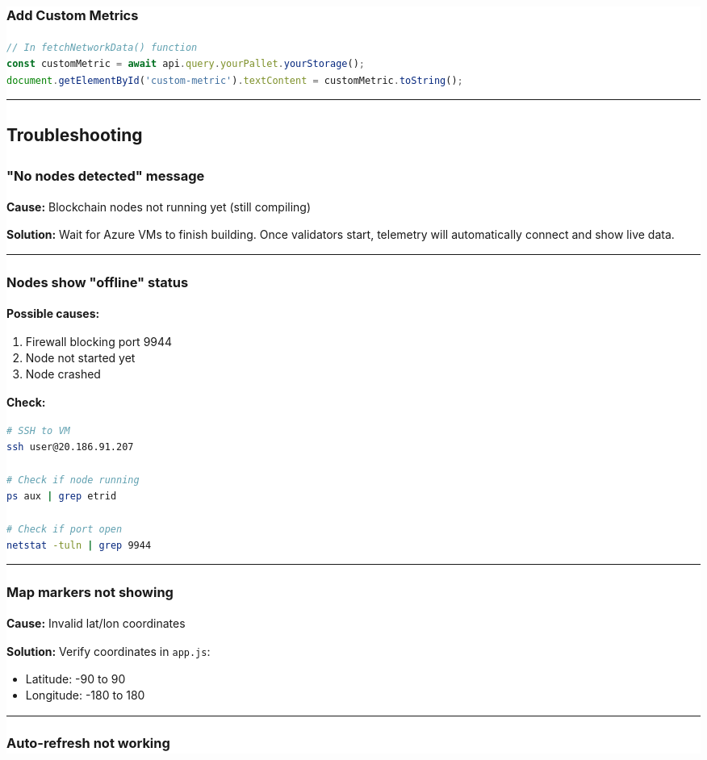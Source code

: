 ### Add Custom Metrics

```javascript
// In fetchNetworkData() function
const customMetric = await api.query.yourPallet.yourStorage();
document.getElementById('custom-metric').textContent = customMetric.toString();
```

---

## Troubleshooting

### "No nodes detected" message

**Cause:** Blockchain nodes not running yet (still compiling)

**Solution:** Wait for Azure VMs to finish building. Once validators start, telemetry will automatically connect and show live data.

---

### Nodes show "offline" status

**Possible causes:**
1. Firewall blocking port 9944
2. Node not started yet
3. Node crashed

**Check:**
```bash
# SSH to VM
ssh user@20.186.91.207

# Check if node running
ps aux | grep etrid

# Check if port open
netstat -tuln | grep 9944
```

---

### Map markers not showing

**Cause:** Invalid lat/lon coordinates

**Solution:** Verify coordinates in `app.js`:
- Latitude: -90 to 90
- Longitude: -180 to 180

---

### Auto-refresh not working
